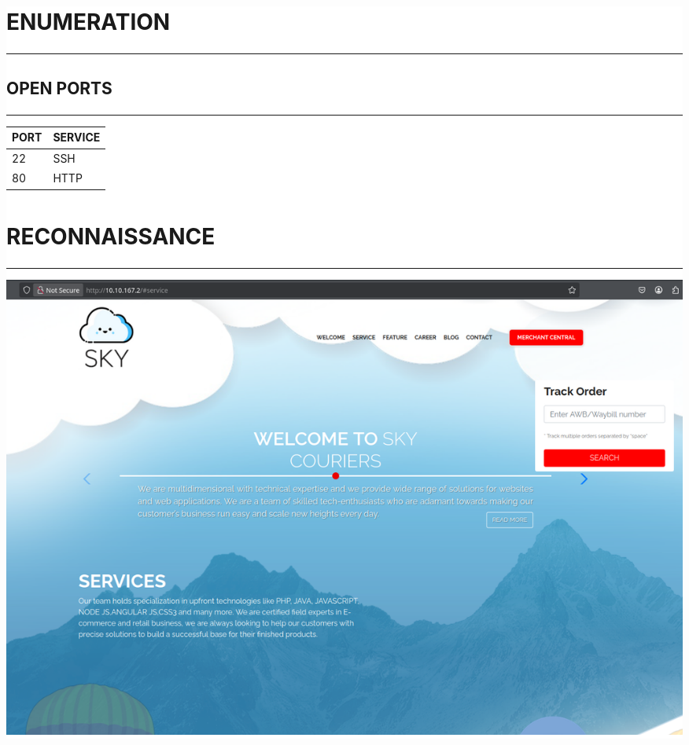 ﻿# ENUMERATION
---



## OPEN PORTS
---


| PORT | SERVICE |
| :--- | :------ |
| 22   | SSH     |
| 80   | HTTP    |



# RECONNAISSANCE
---

![Pasted image 20250502152628.png](../../IMAGES/Pasted%20image%2020250502152628.png)

